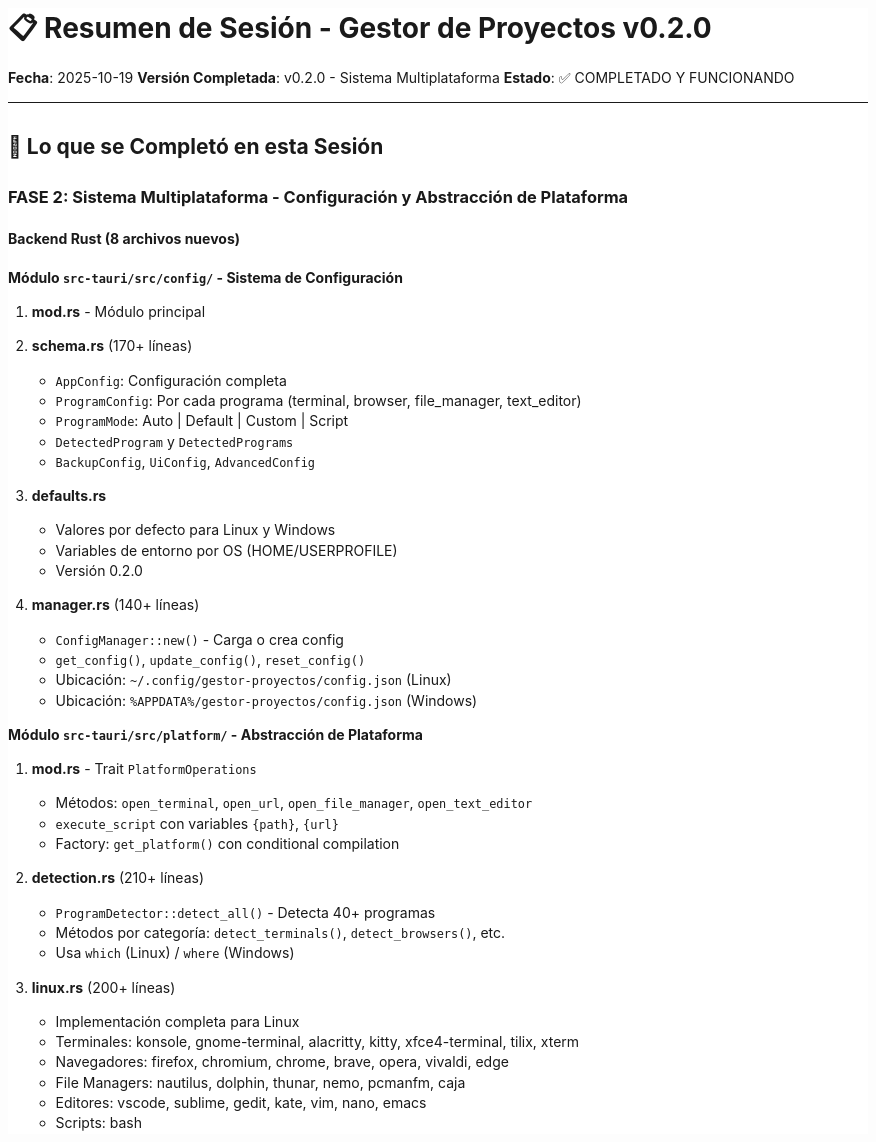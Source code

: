 # 📋 Resumen de Sesión - Gestor de Proyectos v0.2.0

**Fecha**: 2025-10-19
**Versión Completada**: v0.2.0 - Sistema Multiplataforma
**Estado**: ✅ COMPLETADO Y FUNCIONANDO

---

## 🎯 Lo que se Completó en esta Sesión

### FASE 2: Sistema Multiplataforma - Configuración y Abstracción de Plataforma

#### Backend Rust (8 archivos nuevos)

**Módulo `src-tauri/src/config/` - Sistema de Configuración**

1. **mod.rs** - Módulo principal
2. **schema.rs** (170+ líneas)
   - `AppConfig`: Configuración completa
   - `ProgramConfig`: Por cada programa (terminal, browser, file_manager, text_editor)
   - `ProgramMode`: Auto | Default | Custom | Script
   - `DetectedProgram` y `DetectedPrograms`
   - `BackupConfig`, `UiConfig`, `AdvancedConfig`

3. **defaults.rs**
   - Valores por defecto para Linux y Windows
   - Variables de entorno por OS (HOME/USERPROFILE)
   - Versión 0.2.0

4. **manager.rs** (140+ líneas)
   - `ConfigManager::new()` - Carga o crea config
   - `get_config()`, `update_config()`, `reset_config()`
   - Ubicación: `~/.config/gestor-proyectos/config.json` (Linux)
   - Ubicación: `%APPDATA%/gestor-proyectos/config.json` (Windows)

**Módulo `src-tauri/src/platform/` - Abstracción de Plataforma**

1. **mod.rs** - Trait `PlatformOperations`
   - Métodos: `open_terminal`, `open_url`, `open_file_manager`, `open_text_editor`
   - `execute_script` con variables `{path}`, `{url}`
   - Factory: `get_platform()` con conditional compilation

2. **detection.rs** (210+ líneas)
   - `ProgramDetector::detect_all()` - Detecta 40+ programas
   - Métodos por categoría: `detect_terminals()`, `detect_browsers()`, etc.
   - Usa `which` (Linux) / `where` (Windows)

3. **linux.rs** (200+ líneas)
   - Implementación completa para Linux
   - Terminales: konsole, gnome-terminal, alacritty, kitty, xfce4-terminal, tilix, xterm
   - Navegadores: firefox, chromium, chrome, brave, opera, vivaldi, edge
   - File Managers: nautilus, dolphin, thunar, nemo, pcmanfm, caja
   - Editores: vscode, sublime, gedit, kate, vim, nano, emacs
   - Scripts: bash

